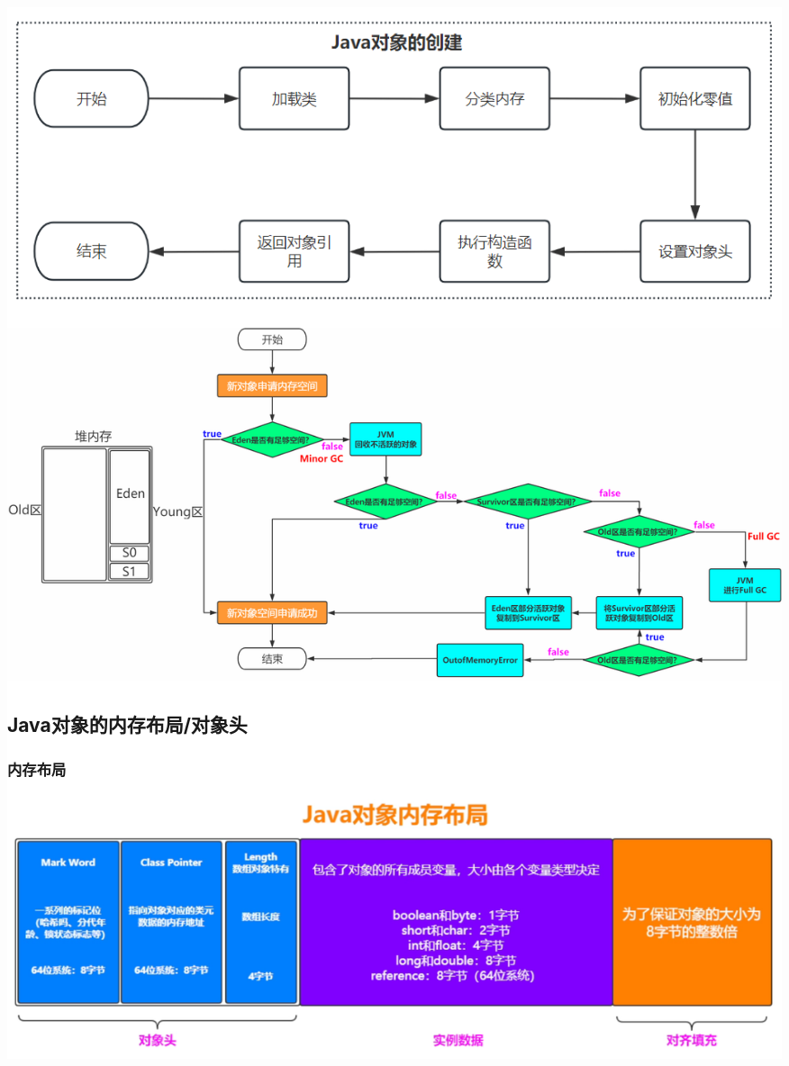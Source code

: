 ![image-20240711091645369](JVM.assets/image-20240711091645369.png)

![image-20240719190736798](JVM.assets/image-20240719190736798.png)

## Java对象的内存布局/对象头

### 内存布局

![image-20240629140246110](JVM.assets/image-20240629140246110.png)
